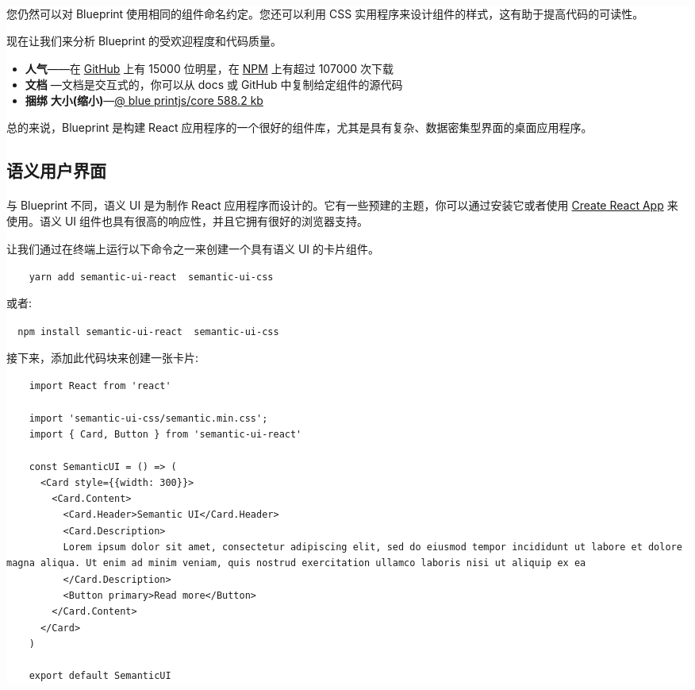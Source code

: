 您仍然可以对 Blueprint 使用相同的组件命名约定。您还可以利用 CSS 实用程序来设计组件的样式，这有助于提高代码的可读性。

现在让我们来分析 Blueprint 的受欢迎程度和代码质量。

*   **人气**——在 [GitHub](https://github.com/palantir/blueprint) 上有 15000 位明星，在 [NPM](https://www.npmjs.com/package/@blueprintjs/core) 上有超过 107000 次下载
*   **文档** —文档是交互式的，你可以从 docs 或 GitHub 中复制给定组件的源代码
*   **捆绑** **大小(缩小)**—[@ blue printjs/core 588.2 kb](https://bundlephobia.com/result?p=@blueprintjs/core@3.23.1)

总的来说，Blueprint 是构建 React 应用程序的一个很好的组件库，尤其是具有复杂、数据密集型界面的桌面应用程序。

## 语义用户界面

与 Blueprint 不同，语义 UI 是为制作 React 应用程序而设计的。它有一些预建的主题，你可以通过安装它或者使用 [Create React App](https://blog.logrocket.com/getting-started-with-create-react-app-d93147444a27/) 来使用。语义 UI 组件也具有很高的响应性，并且它拥有很好的浏览器支持。

让我们通过在终端上运行以下命令之一来创建一个具有语义 UI 的卡片组件。

```
    yarn add semantic-ui-react  semantic-ui-css

```

或者:

```
  npm install semantic-ui-react  semantic-ui-css

```

接下来，添加此代码块来创建一张卡片:

```
    import React from 'react'

    import 'semantic-ui-css/semantic.min.css';
    import { Card, Button } from 'semantic-ui-react'

    const SemanticUI = () => ( 
      <Card style={{width: 300}}>
        <Card.Content>
          <Card.Header>Semantic UI</Card.Header>
          <Card.Description>
          Lorem ipsum dolor sit amet, consectetur adipiscing elit, sed do eiusmod tempor incididunt ut labore et dolore magna aliqua. Ut enim ad minim veniam, quis nostrud exercitation ullamco laboris nisi ut aliquip ex ea
          </Card.Description>
          <Button primary>Read more</Button>
        </Card.Content>
      </Card>
    )

    export default SemanticUI

```

